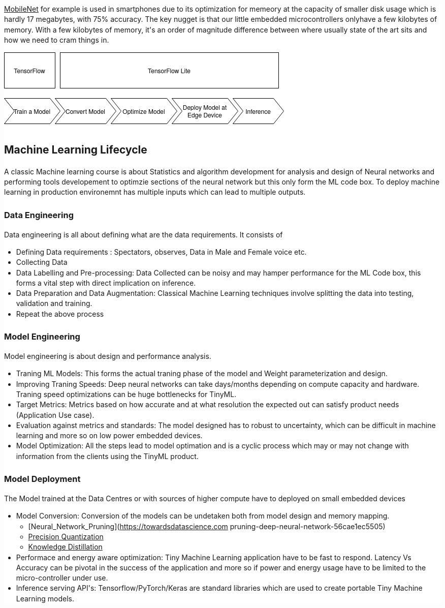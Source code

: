 [MobileNet](https://github.com/tensorflow/models/blob/master/research/slim/nets/mobilenet_v1.md) for example is used in smartphones due to its optimization for memeory at the capacity of smaller disk usage which is hardly 17 megabytes, with 75% accuracy. The key nugget is that our little embedded microcontrollers onlyhave a few kilobytes of memory. With a few kilobytes of memory, it's an order of magnitude difference between where usually state of the art sits and how we need to cram things in.


![GFLOPS Vs Models](img/Transform.png)

## Machine Learning Lifecycle 
A classic Machine learning course is about Statistics and algorithm development for analysis and design of Neural networks and performing tools developement to optimzie sections of the neural network but this only form the ML code box. To deploy machine learning in production environemnt has multiple inputs which can lead to multiple outputs. 

### Data Engineering 
Data engineering is all about defining what are the data requirements. It consists of 
- Defining Data requirements : Spectators, observes, Data in Male and Female voice etc. 
- Collecting Data 
- Data Labelling and Pre-processing: Data Collected can be noisy and may hamper performance for the ML Code box, this forms a vital step with direct implication on inference. 
- Data Preparation and Data Augmentation: Classical Machine Learning techniques involve splitting the data into testing, validation and training. 
- Repeat the above process 

### Model Engineering 
Model engineering is about design and performance analysis. 
- Traning ML Models: This forms the actual traning phase of the model and Weight parameterization and design. 
- Improving Traning Speeds: Deep neural networks can take days/months depending on compute capacity and hardware. Traning speed optimizations can be huge bottlenecks for TinyML. 
- Target Metrics: Metrics based on how accurate and at what resolution the expected out can satisfy product needs (Application Use case).
- Evaluation against metrics and standards: The model designed has to robust to uncertainty, which can be difficult in machine learning and more so on low power embedded devices. 
- Model Optimization: All the steps lead to model optimation and is a cyclic process which may or may not change with information from the clients using the TinyML product. 

### Model Deployment 
The Model trained at the Data Centres or with sources of higher compute have to deployed on small embedded devices
- Model Conversion: Conversion of the models can be undetaken both from model design and memory mapping. 
    - [Neural_Network_Pruning](https://towardsdatascience.com pruning-deep-neural-network-56cae1ec5505) 
    - [Precision Quantization](https://www.tensorflow.org/lite/performance/post_training_quantization) 
    - [Knowledge Distillation](https://keras.io/examples/vision/knowledge_distillation/)
- Performace and energy aware optimization: Tiny Machine Learning application have to be fast to respond. Latency Vs Accuracy can be pivotal in the success of the application and more so if power and energy usage have to be limited to the micro-controller under use. 
- Inference serving API's: Tensorflow/PyTorch/Keras are standard libraries which are used to create portable Tiny Machine Learning models. 

